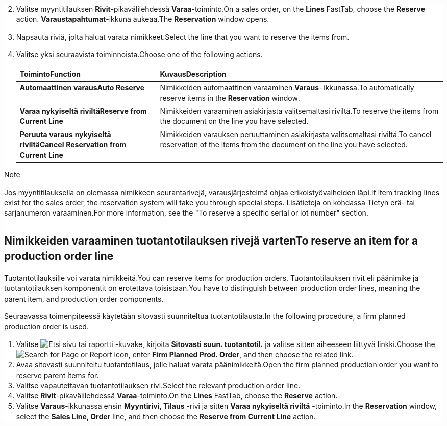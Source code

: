 2.  <span data-ttu-id="ee2fd-114">Valitse myyntitilauksen **Rivit**-pikavälilehdessä **Varaa**-toiminto.</span><span class="sxs-lookup"><span data-stu-id="ee2fd-114">On a sales order, on the **Lines** FastTab, choose the **Reserve** action.</span></span> <span data-ttu-id="ee2fd-115">**Varaustapahtumat**-ikkuna aukeaa.</span><span class="sxs-lookup"><span data-stu-id="ee2fd-115">The **Reservation** window opens.</span></span>  
3. <span data-ttu-id="ee2fd-116">Napsauta riviä, jolta haluat varata nimikkeet.</span><span class="sxs-lookup"><span data-stu-id="ee2fd-116">Select the line that you want to reserve the items from.</span></span>  
4. <span data-ttu-id="ee2fd-117">Valitse yksi seuraavista toiminnoista.</span><span class="sxs-lookup"><span data-stu-id="ee2fd-117">Choose one of the following actions.</span></span>  

    |<span data-ttu-id="ee2fd-118">**Toiminto**</span><span class="sxs-lookup"><span data-stu-id="ee2fd-118">**Function**</span></span>|<span data-ttu-id="ee2fd-119">**Kuvaus**</span><span class="sxs-lookup"><span data-stu-id="ee2fd-119">**Description**</span></span>|
    |------------------|---------------------|  
    |<span data-ttu-id="ee2fd-120">**Automaattinen varaus**</span><span class="sxs-lookup"><span data-stu-id="ee2fd-120">**Auto Reserve**</span></span>|<span data-ttu-id="ee2fd-121">Nimikkeiden automaattinen varaaminen **Varaus**-ikkunassa.</span><span class="sxs-lookup"><span data-stu-id="ee2fd-121">To automatically reserve items in the **Reservation** window.</span></span>|  
    |<span data-ttu-id="ee2fd-122">**Varaa nykyiseltä riviltä**</span><span class="sxs-lookup"><span data-stu-id="ee2fd-122">**Reserve from Current Line**</span></span>|<span data-ttu-id="ee2fd-123">Nimikkeiden varaaminen asiakirjasta valitsemaltasi riviltä.</span><span class="sxs-lookup"><span data-stu-id="ee2fd-123">To reserve the items from the document on the line you have selected.</span></span>|  
    |<span data-ttu-id="ee2fd-124">**Peruuta varaus nykyiseltä riviltä**</span><span class="sxs-lookup"><span data-stu-id="ee2fd-124">**Cancel Reservation from Current Line**</span></span>|<span data-ttu-id="ee2fd-125">Nimikkeiden varauksen peruuttaminen asiakirjasta valitsemaltasi riviltä.</span><span class="sxs-lookup"><span data-stu-id="ee2fd-125">To cancel reservation of the items from the document on the line you have selected.</span></span>|

> [!NOTE]  
>  <span data-ttu-id="ee2fd-126">Jos myyntitilauksella on olemassa nimikkeen seurantarivejä, varausjärjestelmä ohjaa erikoistyövaiheiden läpi.</span><span class="sxs-lookup"><span data-stu-id="ee2fd-126">If item tracking lines exist for the sales order, the reservation system will take you through special steps.</span></span> <span data-ttu-id="ee2fd-127">Lisätietoja on kohdassa Tietyn erä- tai sarjanumeron varaaminen.</span><span class="sxs-lookup"><span data-stu-id="ee2fd-127">For more information, see the "To reserve a specific serial or lot number" section.</span></span>  

## <a name="to-reserve-an-item-for-a-production-order-line"></a><span data-ttu-id="ee2fd-128">Nimikkeiden varaaminen tuotantotilauksen rivejä varten</span><span class="sxs-lookup"><span data-stu-id="ee2fd-128">To reserve an item for a production order line</span></span>  
<span data-ttu-id="ee2fd-129">Tuotantotilauksille voi varata nimikkeitä.</span><span class="sxs-lookup"><span data-stu-id="ee2fd-129">You can reserve items for production orders.</span></span> <span data-ttu-id="ee2fd-130">Tuotantotilauksen rivit eli päänimike ja tuotantotilauksen komponentit on erotettava toisistaan.</span><span class="sxs-lookup"><span data-stu-id="ee2fd-130">You have to distinguish between production order lines, meaning the parent item, and production order components.</span></span>

<span data-ttu-id="ee2fd-131">Seuraavassa toimenpiteessä käytetään sitovasti suunniteltua tuotantotilausta.</span><span class="sxs-lookup"><span data-stu-id="ee2fd-131">In the following procedure, a firm planned production order is used.</span></span>   
1. <span data-ttu-id="ee2fd-132">Valitse ![Etsi sivu tai raportti](media/ui-search/search_small.png "Etsi sivu tai raportti -kuvake") -kuvake, kirjoita **Sitovasti suun. tuotantotil.** ja valitse sitten aiheeseen liittyvä linkki.</span><span class="sxs-lookup"><span data-stu-id="ee2fd-132">Choose the ![Search for Page or Report](media/ui-search/search_small.png "Search for Page or Report icon") icon, enter **Firm Planned Prod. Order**, and then choose the related link.</span></span>  
2. <span data-ttu-id="ee2fd-133">Avaa sitovasti suunniteltu tuotantotilaus, jolle haluat varata päänimikkeitä.</span><span class="sxs-lookup"><span data-stu-id="ee2fd-133">Open the firm planned production order you want to reserve parent items for.</span></span>  
3. <span data-ttu-id="ee2fd-134">Valitse vapautettavan tuotantotilauksen rivi.</span><span class="sxs-lookup"><span data-stu-id="ee2fd-134">Select the relevant production order line.</span></span>  
4. <span data-ttu-id="ee2fd-135">Valitse **Rivit**-pikavälilehdessä **Varaa**-toiminto.</span><span class="sxs-lookup"><span data-stu-id="ee2fd-135">On the **Lines** FastTab, choose the **Reserve** action.</span></span>
5. <span data-ttu-id="ee2fd-136">Valitse **Varaus**-ikkunassa ensin **Myyntirivi, Tilaus** -rivi ja sitten **Varaa nykyiseltä riviltä** -toiminto.</span><span class="sxs-lookup"><span data-stu-id="ee2fd-136">In the **Reservation** window, select the **Sales Line, Order** line, and then choose the **Reserve from Current Line** action.</span></span>  
